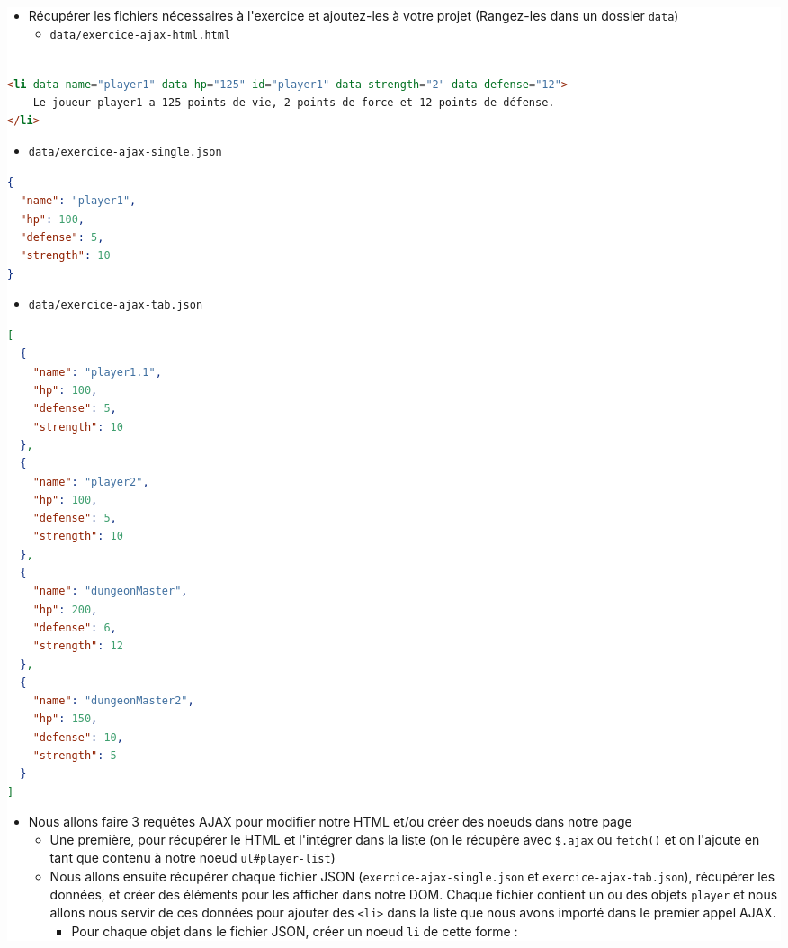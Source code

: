 - Récupérer les fichiers nécessaires à l'exercice et ajoutez-les à votre projet (Rangez-les dans un dossier `data`)
  - `data/exercice-ajax-html.html`

```html

<li data-name="player1" data-hp="125" id="player1" data-strength="2" data-defense="12">
    Le joueur player1 a 125 points de vie, 2 points de force et 12 points de défense.
</li>
```

- `data/exercice-ajax-single.json`

```json
{
  "name": "player1",
  "hp": 100,
  "defense": 5,
  "strength": 10
}

```

- `data/exercice-ajax-tab.json`

```json
[
  {
    "name": "player1.1",
    "hp": 100,
    "defense": 5,
    "strength": 10
  },
  {
    "name": "player2",
    "hp": 100,
    "defense": 5,
    "strength": 10
  },
  {
    "name": "dungeonMaster",
    "hp": 200,
    "defense": 6,
    "strength": 12
  },
  {
    "name": "dungeonMaster2",
    "hp": 150,
    "defense": 10,
    "strength": 5
  }
]
```

- Nous allons faire 3 requêtes AJAX pour modifier notre HTML et/ou créer des noeuds dans notre page
  - Une première, pour récupérer le HTML et l'intégrer dans la liste (on le récupère avec `$.ajax` ou `fetch()` et on l'ajoute en tant que contenu à notre noeud `ul#player-list`)
  - Nous allons ensuite récupérer chaque fichier JSON (`exercice-ajax-single.json` et `exercice-ajax-tab.json`), récupérer les données, et créer des éléments pour les afficher dans notre DOM. Chaque fichier contient un ou des objets `player` et nous allons nous servir de ces données pour ajouter des `<li>` dans la liste que nous avons importé dans le premier
    appel AJAX.
    - Pour chaque objet dans le fichier JSON, créer un noeud `li` de cette forme :

